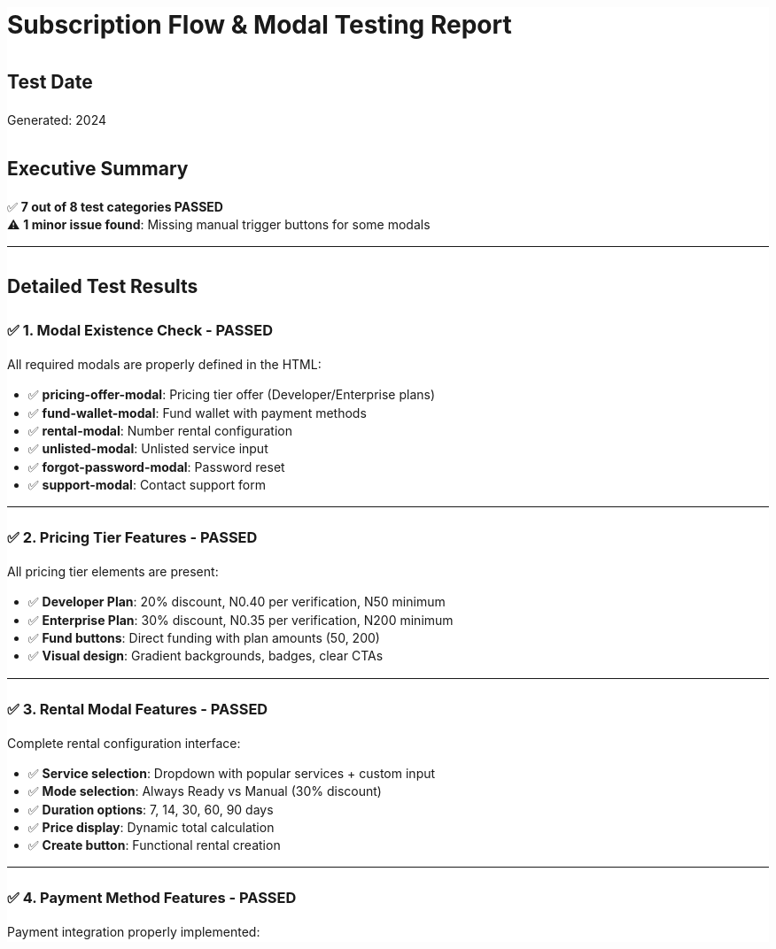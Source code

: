# Subscription Flow & Modal Testing Report

## Test Date
Generated: 2024

## Executive Summary
✅ **7 out of 8 test categories PASSED**  
⚠️ **1 minor issue found**: Missing manual trigger buttons for some modals

---

## Detailed Test Results

### ✅ 1. Modal Existence Check - PASSED
All required modals are properly defined in the HTML:

- ✅ **pricing-offer-modal**: Pricing tier offer (Developer/Enterprise plans)
- ✅ **fund-wallet-modal**: Fund wallet with payment methods
- ✅ **rental-modal**: Number rental configuration
- ✅ **unlisted-modal**: Unlisted service input
- ✅ **forgot-password-modal**: Password reset
- ✅ **support-modal**: Contact support form

---

### ✅ 2. Pricing Tier Features - PASSED
All pricing tier elements are present:

- ✅ **Developer Plan**: 20% discount, N0.40 per verification, N50 minimum
- ✅ **Enterprise Plan**: 30% discount, N0.35 per verification, N200 minimum
- ✅ **Fund buttons**: Direct funding with plan amounts (50, 200)
- ✅ **Visual design**: Gradient backgrounds, badges, clear CTAs

---

### ✅ 3. Rental Modal Features - PASSED
Complete rental configuration interface:

- ✅ **Service selection**: Dropdown with popular services + custom input
- ✅ **Mode selection**: Always Ready vs Manual (30% discount)
- ✅ **Duration options**: 7, 14, 30, 60, 90 days
- ✅ **Price display**: Dynamic total calculation
- ✅ **Create button**: Functional rental creation

---

### ✅ 4. Payment Method Features - PASSED
Payment integration properly implemented:
